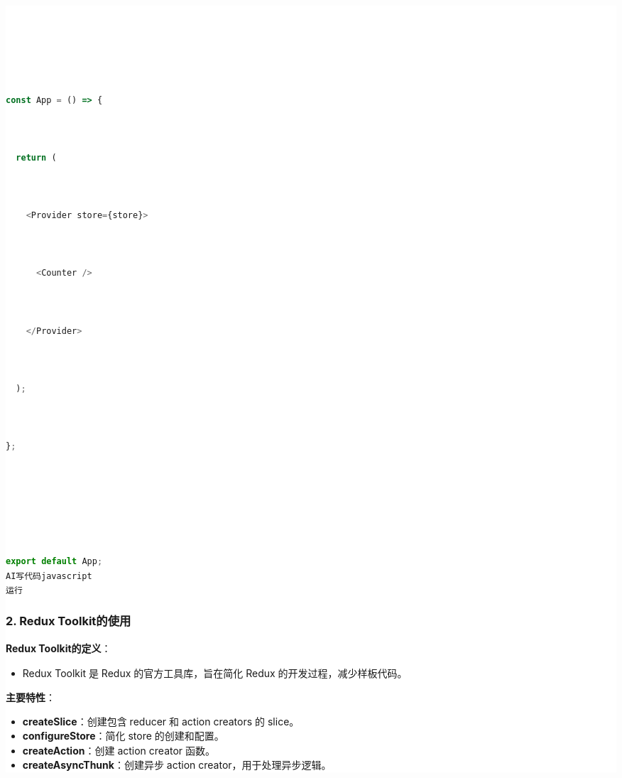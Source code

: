 ```javascript


 



const App = () => {



  return (



    <Provider store={store}>



      <Counter />



    </Provider>



  );



};



 



export default App;
AI写代码javascript
运行
```

### 2. Redux Toolkit的使用

**Redux Toolkit的定义**：

- Redux Toolkit 是 Redux 的官方工具库，旨在简化 Redux 的开发过程，减少样板代码。

**主要特性**：

- **createSlice**：创建包含 reducer 和 action creators 的 slice。
- **configureStore**：简化 store 的创建和配置。
- **createAction**：创建 action creator 函数。
- **createAsyncThunk**：创建异步 action creator，用于处理异步逻辑。
